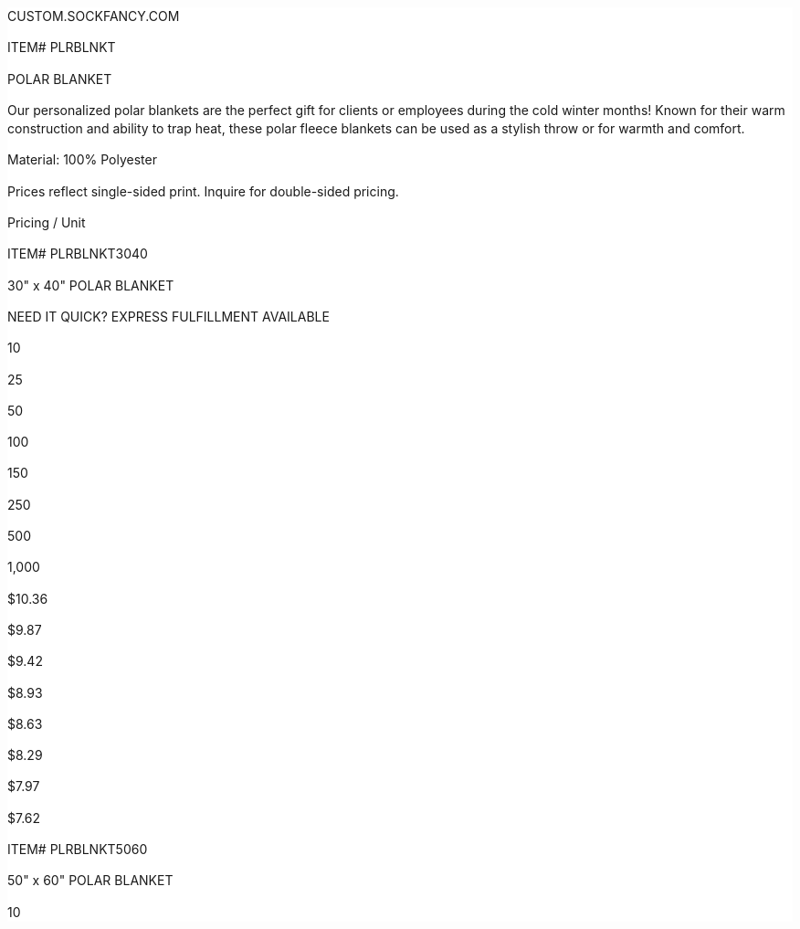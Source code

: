 CUSTOM.SOCKFANCY.COM

ITEM# PLRBLNKT

POLAR BLANKET

Our personalized polar blankets are the perfect gift
for clients or employees during the cold winter
months! Known for their warm construction and ability
to trap heat, these polar fleece blankets can be used
as a stylish throw or for warmth and comfort.

Material:
100% Polyester

Prices reflect single-sided print. Inquire for double-sided pricing.

Pricing / Unit

ITEM# PLRBLNKT3040

30" x 40" POLAR BLANKET

NEED IT QUICK?
EXPRESS FULFILLMENT AVAILABLE

10

25

50

100

150

250

500

1,000

$10.36

$9.87

$9.42

$8.93

$8.63

$8.29

$7.97

$7.62

ITEM# PLRBLNKT5060

50" x 60" POLAR BLANKET

10
